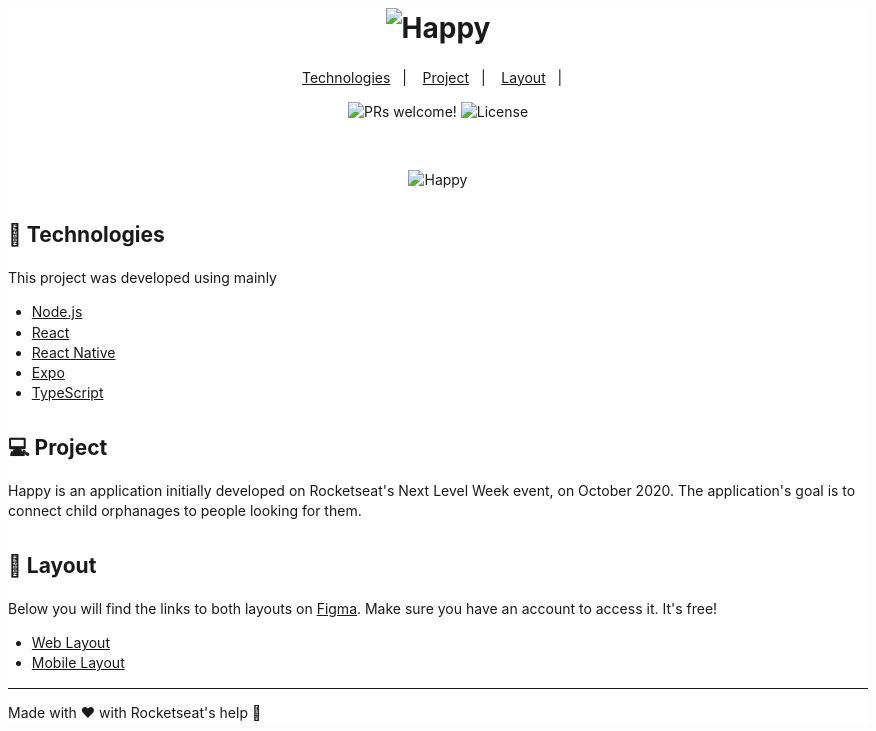 <h1 align="center">
    <img alt="Happy" title="Happy" src=".github/logo.svg" />
</h1>

<p align="center">
  <a href="#-technologies">Technologies</a>&nbsp;&nbsp;&nbsp;|&nbsp;&nbsp;&nbsp;
  <a href="#-project">Project</a>&nbsp;&nbsp;&nbsp;|&nbsp;&nbsp;&nbsp;
  <a href="#-layout">Layout</a>&nbsp;&nbsp;&nbsp;|&nbsp;&nbsp;&nbsp;
</p>

<p align="center">
 <img src="https://img.shields.io/static/v1?label=PRs&message=welcome&color=15C3D6&labelColor=000000" alt="PRs welcome!" />

  <img alt="License" src="https://img.shields.io/static/v1?label=license&message=MIT&color=15C3D6&labelColor=000000">
</p>

<br>

<p align="center">
  <img alt="Happy" src=".github/happy.png" width="100%">
</p>

## 🚀 Technologies

This project was developed using mainly

- [Node.js](https://nodejs.org/en/)
- [React](https://reactjs.org)
- [React Native](https://facebook.github.io/react-native/)
- [Expo](https://expo.io/)
- [TypeScript](https://www.typescriptlang.org/)

## 💻 Project

Happy is an application initially developed on Rocketseat's Next Level Week event, on October 2020. The application's goal is to connect child orphanages to people looking for them.

## 🔖 Layout

Below you will find the links to both layouts on [Figma](http://figma.com/). Make sure you have an account to access it. It's free!

- [Web Layout](https://www.figma.com/file/mDEbnoojksG4w8sOxmudh3/Happy-Web)
- [Mobile Layout](https://www.figma.com/file/X27FfVxAgy9f5IFa7ONlph/Happy-Mobile)

---

Made with ♥ with Rocketseat's help :wave:
